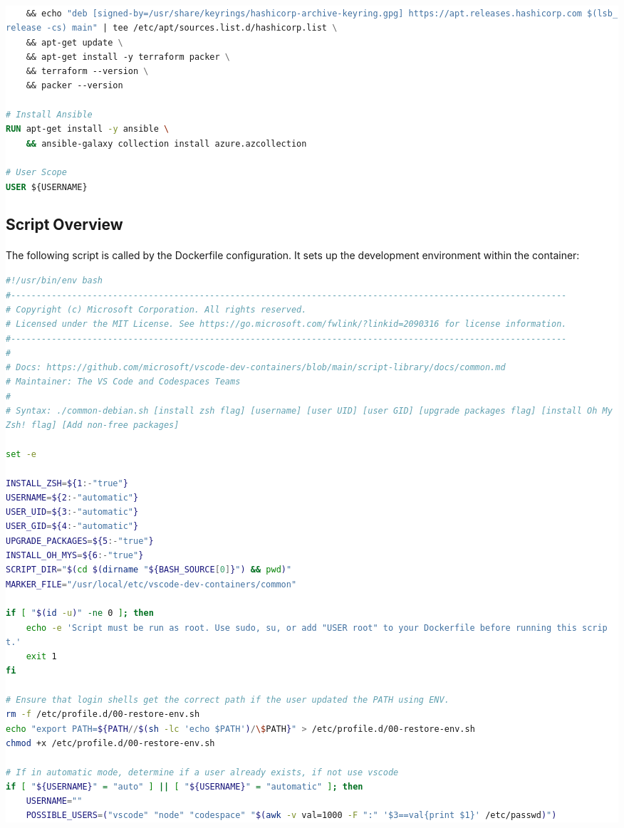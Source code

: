 ```dockerfile
    && echo "deb [signed-by=/usr/share/keyrings/hashicorp-archive-keyring.gpg] https://apt.releases.hashicorp.com $(lsb_release -cs) main" | tee /etc/apt/sources.list.d/hashicorp.list \
    && apt-get update \
    && apt-get install -y terraform packer \
    && terraform --version \
    && packer --version

# Install Ansible
RUN apt-get install -y ansible \
    && ansible-galaxy collection install azure.azcollection

# User Scope
USER ${USERNAME}
```

## Script Overview

The following script is called by the Dockerfile configuration. It sets up the development environment within the container:

```bash
#!/usr/bin/env bash
#-------------------------------------------------------------------------------------------------------------
# Copyright (c) Microsoft Corporation. All rights reserved.
# Licensed under the MIT License. See https://go.microsoft.com/fwlink/?linkid=2090316 for license information.
#-------------------------------------------------------------------------------------------------------------
#
# Docs: https://github.com/microsoft/vscode-dev-containers/blob/main/script-library/docs/common.md
# Maintainer: The VS Code and Codespaces Teams
#
# Syntax: ./common-debian.sh [install zsh flag] [username] [user UID] [user GID] [upgrade packages flag] [install Oh My Zsh! flag] [Add non-free packages]

set -e

INSTALL_ZSH=${1:-"true"}
USERNAME=${2:-"automatic"}
USER_UID=${3:-"automatic"}
USER_GID=${4:-"automatic"}
UPGRADE_PACKAGES=${5:-"true"}
INSTALL_OH_MYS=${6:-"true"}
SCRIPT_DIR="$(cd $(dirname "${BASH_SOURCE[0]}") && pwd)"
MARKER_FILE="/usr/local/etc/vscode-dev-containers/common"

if [ "$(id -u)" -ne 0 ]; then
    echo -e 'Script must be run as root. Use sudo, su, or add "USER root" to your Dockerfile before running this script.'
    exit 1
fi

# Ensure that login shells get the correct path if the user updated the PATH using ENV.
rm -f /etc/profile.d/00-restore-env.sh
echo "export PATH=${PATH//$(sh -lc 'echo $PATH')/\$PATH}" > /etc/profile.d/00-restore-env.sh
chmod +x /etc/profile.d/00-restore-env.sh

# If in automatic mode, determine if a user already exists, if not use vscode
if [ "${USERNAME}" = "auto" ] || [ "${USERNAME}" = "automatic" ]; then
    USERNAME=""
    POSSIBLE_USERS=("vscode" "node" "codespace" "$(awk -v val=1000 -F ":" '$3==val{print $1}' /etc/passwd)")
```